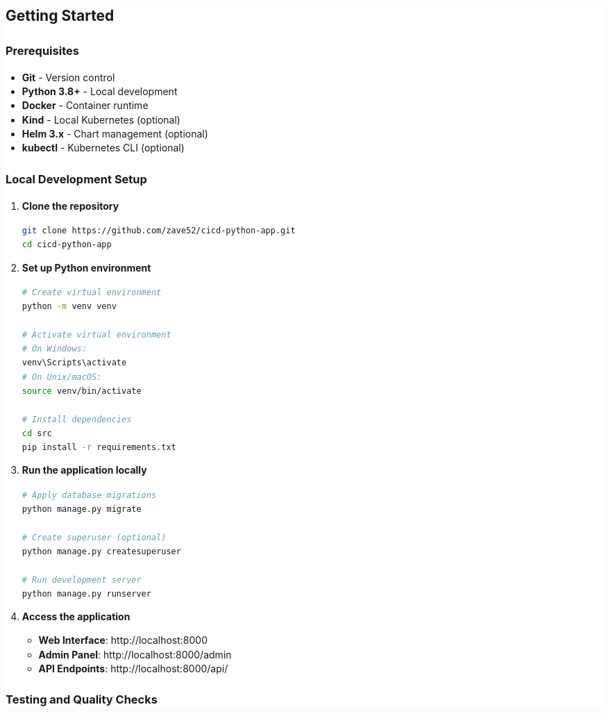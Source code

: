 ## Getting Started

### Prerequisites
- **Git** - Version control
- **Python 3.8+** - Local development
- **Docker** - Container runtime
- **Kind** - Local Kubernetes (optional)
- **Helm 3.x** - Chart management (optional)
- **kubectl** - Kubernetes CLI (optional)

### Local Development Setup

1. **Clone the repository**
   ```bash
   git clone https://github.com/zave52/cicd-python-app.git
   cd cicd-python-app
   ```

2. **Set up Python environment**
   ```bash
   # Create virtual environment
   python -m venv venv
   
   # Activate virtual environment
   # On Windows:
   venv\Scripts\activate
   # On Unix/macOS:
   source venv/bin/activate
   
   # Install dependencies
   cd src
   pip install -r requirements.txt
   ```

3. **Run the application locally**
   ```bash
   # Apply database migrations
   python manage.py migrate
   
   # Create superuser (optional)
   python manage.py createsuperuser
   
   # Run development server
   python manage.py runserver
   ```

4. **Access the application**
   - **Web Interface**: http://localhost:8000
   - **Admin Panel**: http://localhost:8000/admin
   - **API Endpoints**: http://localhost:8000/api/

### Testing and Quality Checks
